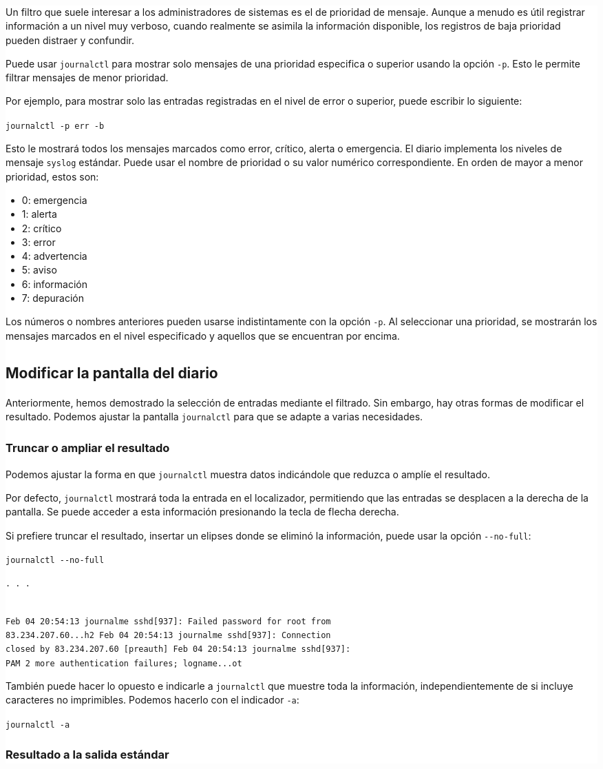 <p>Un filtro que suele interesar a los administradores de sistemas es el de prioridad de mensaje. Aunque a menudo es útil registrar información a un nivel muy verboso, cuando realmente se asimila la información disponible, los registros de baja prioridad pueden distraer y confundir.</p>

<p>Puede usar <code>journalctl</code> para mostrar solo mensajes de una prioridad especifica o superior usando la opción <code>-p</code>. Esto le permite filtrar mensajes de menor prioridad.</p>

<p>Por ejemplo, para mostrar solo las entradas registradas en el nivel de error o superior, puede escribir lo siguiente:</p>
<pre class="code-pre "><code>journalctl -p err -b
</code></pre>
<p>Esto le mostrará todos los mensajes marcados como error, crítico, alerta o emergencia. El diario implementa los niveles de mensaje <code>syslog</code> estándar. Puede usar el nombre de prioridad o su valor numérico correspondiente. En orden de mayor a menor prioridad, estos son:</p>

<ul>
<li>0: emergencia</li>
<li>1: alerta</li>
<li>2: crítico</li>
<li>3: error</li>
<li>4: advertencia</li>
<li>5: aviso</li>
<li>6: información</li>
<li>7: depuración</li>
</ul>

<p>Los números o nombres anteriores pueden usarse indistintamente con la opción <code>-p</code>. Al seleccionar una prioridad, se mostrarán los mensajes marcados en el nivel especificado y aquellos que se encuentran por encima.</p>

<h2 id="modificar-la-pantalla-del-diario">Modificar la pantalla del diario</h2>

<p>Anteriormente, hemos demostrado la selección de entradas mediante el filtrado. Sin embargo, hay otras formas de modificar el resultado. Podemos ajustar la pantalla <code>journalctl</code> para que se adapte a varias necesidades.</p>

<h3 id="truncar-o-ampliar-el-resultado">Truncar o ampliar el resultado</h3>

<p>Podemos ajustar la forma en que <code>journalctl</code> muestra datos indicándole que reduzca o amplíe el resultado.</p>

<p>Por defecto, <code>journalctl</code> mostrará toda la entrada en el localizador, permitiendo que las entradas se desplacen a la derecha de la pantalla. Se puede acceder a esta información presionando la tecla de flecha derecha.</p>

<p>Si prefiere truncar el resultado, insertar un elipses donde se eliminó la información, puede usar la opción <code>--no-full</code>:</p>
<pre class="code-pre "><code>journalctl --no-full
</code></pre><pre class="code-pre "><code>. . .

Feb 04 20:54:13 journalme sshd[937]: Failed password for root from 83.234.207.60...h2
Feb 04 20:54:13 journalme sshd[937]: Connection closed by 83.234.207.60 [preauth]
Feb 04 20:54:13 journalme sshd[937]: PAM 2 more authentication failures; logname...ot
</code></pre>
<p>También puede hacer lo opuesto e indicarle a <code>journalctl</code> que muestre toda la información, independientemente de si incluye caracteres no imprimibles. Podemos hacerlo con el indicador <code>-a</code>:</p>
<pre class="code-pre "><code>journalctl -a
</code></pre>
<h3 id="resultado-a-la-salida-estándar">Resultado a la salida estándar</h3>

